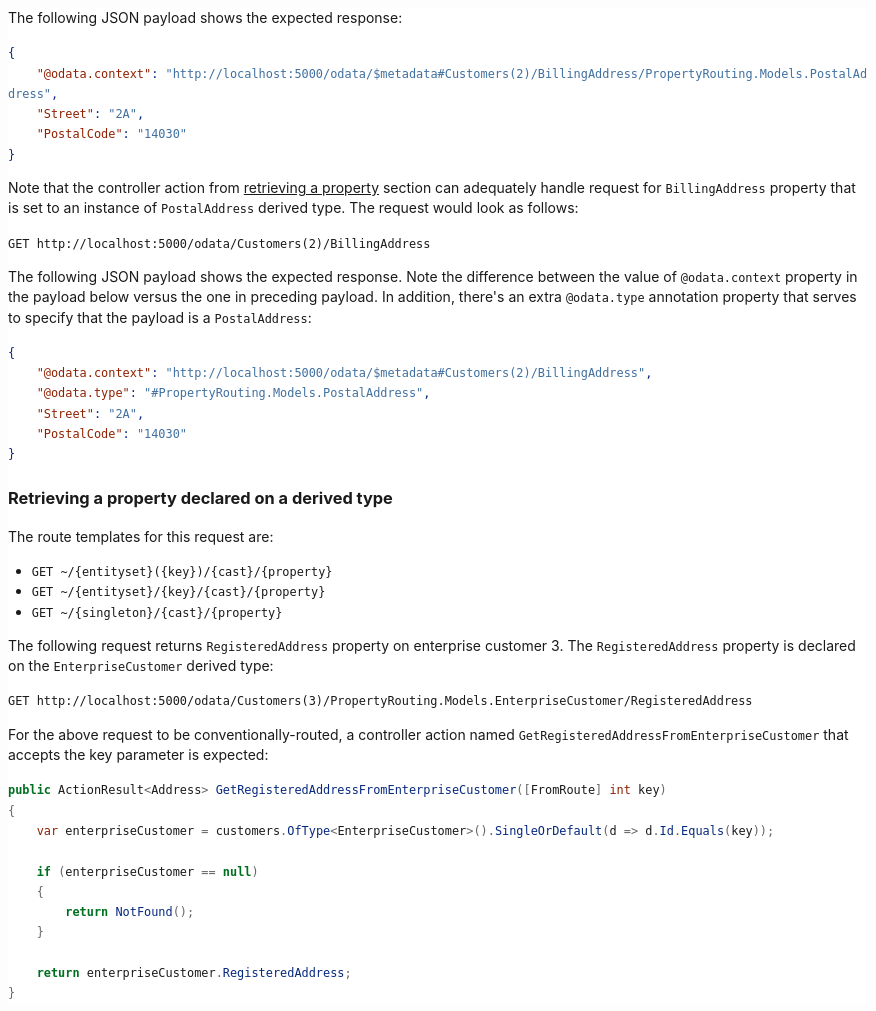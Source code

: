 The following JSON payload shows the expected response:
```json
{
    "@odata.context": "http://localhost:5000/odata/$metadata#Customers(2)/BillingAddress/PropertyRouting.Models.PostalAddress",
    "Street": "2A",
    "PostalCode": "14030"
}
```

Note that the controller action from [retrieving a property](#retrieving-a-property) section can adequately handle request for `BillingAddress` property that is set to an instance of `PostalAddress` derived type. The request would look as follows:
```http
GET http://localhost:5000/odata/Customers(2)/BillingAddress
```

The following JSON payload shows the expected response. Note the difference between the value of `@odata.context` property in the payload below versus the one in preceding payload. In addition, there's an extra `@odata.type` annotation property that serves to specify that the payload is a `PostalAddress`:
```json
{
    "@odata.context": "http://localhost:5000/odata/$metadata#Customers(2)/BillingAddress",
    "@odata.type": "#PropertyRouting.Models.PostalAddress",
    "Street": "2A",
    "PostalCode": "14030"
}
```

### Retrieving a property declared on a derived type
The route templates for this request are:
- `GET ~/{entityset}({key})/{cast}/{property}`
- `GET ~/{entityset}/{key}/{cast}/{property}`
- `GET ~/{singleton}/{cast}/{property}`

The following request returns `RegisteredAddress` property on enterprise customer 3. The `RegisteredAddress` property is declared on the `EnterpriseCustomer` derived type:
```http
GET http://localhost:5000/odata/Customers(3)/PropertyRouting.Models.EnterpriseCustomer/RegisteredAddress
```

For the above request to be conventionally-routed, a controller action named `GetRegisteredAddressFromEnterpriseCustomer` that accepts the key parameter is expected:
```csharp
public ActionResult<Address> GetRegisteredAddressFromEnterpriseCustomer([FromRoute] int key)
{
    var enterpriseCustomer = customers.OfType<EnterpriseCustomer>().SingleOrDefault(d => d.Id.Equals(key));

    if (enterpriseCustomer == null)
    {
        return NotFound();
    }

    return enterpriseCustomer.RegisteredAddress;
}
```
